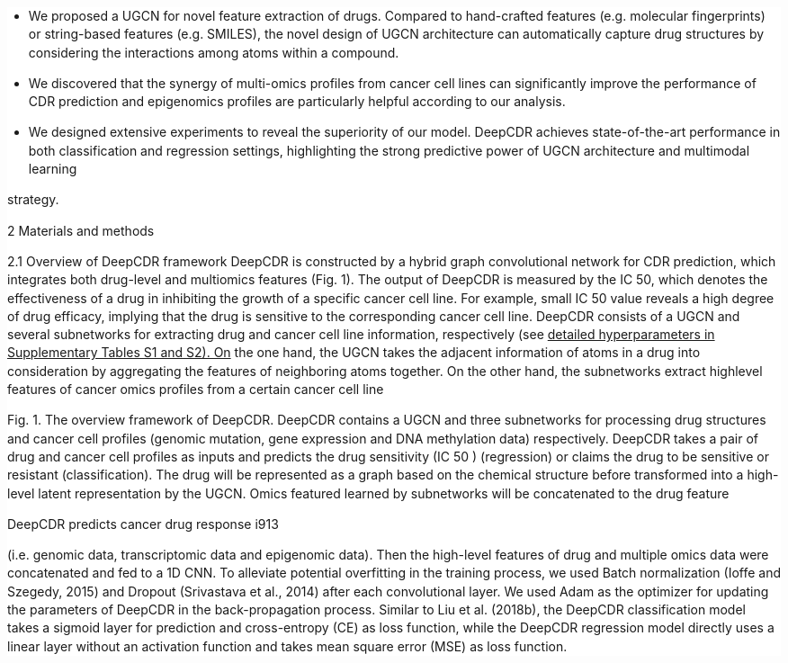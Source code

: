 
- We proposed a UGCN for novel feature extraction of drugs.
Compared to hand-crafted features (e.g. molecular fingerprints)
or string-based features (e.g. SMILES), the novel design of
UGCN architecture can automatically capture drug structures by
considering the interactions among atoms within a compound.

- We discovered that the synergy of multi-omics profiles from cancer cell lines can significantly improve the performance of CDR
prediction and epigenomics profiles are particularly helpful
according to our analysis.

- We designed extensive experiments to reveal the superiority of
our model. DeepCDR achieves state-of-the-art performance in
both classification and regression settings, highlighting the strong
predictive power of UGCN architecture and multimodal learning

strategy.


2 Materials and methods


2.1 Overview of DeepCDR framework
DeepCDR is constructed by a hybrid graph convolutional network
for CDR prediction, which integrates both drug-level and multiomics features (Fig. 1). The output of DeepCDR is measured by the
IC 50, which denotes the effectiveness of a drug in inhibiting the
growth of a specific cancer cell line. For example, small IC 50 value
reveals a high degree of drug efficacy, implying that the drug is sensitive to the corresponding cancer cell line.
DeepCDR consists of a UGCN and several subnetworks for
extracting drug and cancer cell line information, respectively (see
[detailed hyperparameters in Supplementary Tables S1 and S2). On](https://academic.oup.com/bioinformatics/article-lookup/doi/10.1093/bioinformatics/btaa822#supplementary-data)
the one hand, the UGCN takes the adjacent information of atoms in
a drug into consideration by aggregating the features of neighboring
atoms together. On the other hand, the subnetworks extract highlevel features of cancer omics profiles from a certain cancer cell line



Fig. 1. The overview framework of DeepCDR. DeepCDR contains a UGCN and three subnetworks for processing drug structures and cancer cell profiles (genomic mutation,
gene expression and DNA methylation data) respectively. DeepCDR takes a pair of drug and cancer cell profiles as inputs and predicts the drug sensitivity (IC 50 ) (regression)
or claims the drug to be sensitive or resistant (classification). The drug will be represented as a graph based on the chemical structure before transformed into a high-level latent
representation by the UGCN. Omics featured learned by subnetworks will be concatenated to the drug feature


DeepCDR predicts cancer drug response i913



(i.e. genomic data, transcriptomic data and epigenomic data). Then
the high-level features of drug and multiple omics data were concatenated and fed to a 1D CNN. To alleviate potential overfitting in
the training process, we used Batch normalization (Ioffe and
Szegedy, 2015) and Dropout (Srivastava et al., 2014) after each convolutional layer. We used Adam as the optimizer for updating the
parameters of DeepCDR in the back-propagation process. Similar to
Liu et al. (2018b), the DeepCDR classification model takes a sigmoid layer for prediction and cross-entropy (CE) as loss function,
while the DeepCDR regression model directly uses a linear layer
without an activation function and takes mean square error (MSE)
as loss function.
